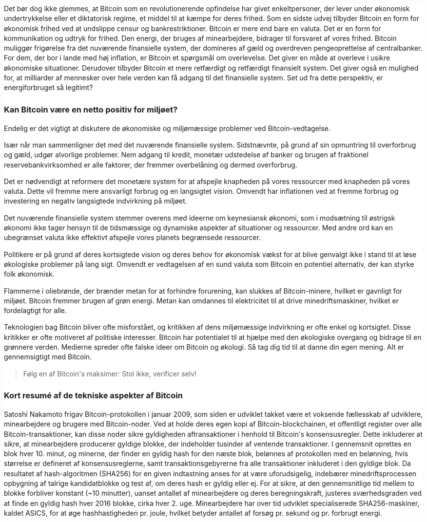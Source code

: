 Det bør dog ikke glemmes, at Bitcoin som en revolutionerende opfindelse har givet enkeltpersoner, der lever under økonomisk undertrykkelse eller et diktatorisk regime, et middel til at kæmpe for deres frihed. Som en sidste udvej tilbyder Bitcoin en form for økonomisk frihed ved at undslippe censur og bankrestriktioner. Bitcoin er mere end bare en valuta. Det er en form for kommunikation og udtryk for frihed. Den energi, der bruges af minearbejdere, bidrager til forsvaret af vores frihed. Bitcoin muliggør frigørelse fra det nuværende finansielle system, der domineres af gæld og overdreven pengeoprettelse af centralbanker.
For dem, der bor i lande med høj inflation, er Bitcoin et spørgsmål om overlevelse. Det giver en måde at overleve i usikre økonomiske situationer. Derudover tilbyder Bitcoin et mere retfærdigt og retfærdigt finansielt system. Det giver også en mulighed for, at milliarder af mennesker over hele verden kan få adgang til det finansielle system. Set ud fra dette perspektiv, er energiforbruget så legitimt?

### Kan Bitcoin være en netto positiv for miljøet?

Endelig er det vigtigt at diskutere de økonomiske og miljømæssige problemer ved Bitcoin-vedtagelse.

Især når man sammenligner det med det nuværende finansielle system. Sidstnævnte, på grund af sin opmuntring til overforbrug og gæld, udgør alvorlige problemer. Nem adgang til kredit, monetær udstedelse af banker og brugen af ​​fraktionel reservebankvirksomhed er alle faktorer, der fremmer overbelåning og dermed overforbrug.

Det er nødvendigt at reformere det monetære system for at afspejle knapheden på vores ressourcer med knapheden på vores valuta. Dette vil fremme mere ansvarligt forbrug og en langsigtet vision. Omvendt har inflationen ved at fremme forbrug og investering en negativ langsigtede indvirkning på miljøet.

Det nuværende finansielle system stemmer overens med ideerne om keynesiansk økonomi, som i modsætning til østrigsk økonomi ikke tager hensyn til de tidsmæssige og dynamiske aspekter af situationer og ressourcer. Med andre ord kan en ubegrænset valuta ikke effektivt afspejle vores planets begrænsede ressourcer.

Politikere er på grund af deres kortsigtede vision og deres behov for økonomisk vækst for at blive genvalgt ikke i stand til at løse økologiske problemer på lang sigt. Omvendt er vedtagelsen af ​​en sund valuta som Bitcoin en potentiel alternativ, der kan styrke folk økonomisk.

Flammerne i oliebrønde, der brænder metan for at forhindre forurening, kan slukkes af Bitcoin-minere, hvilket er gavnligt for miljøet. Bitcoin fremmer brugen af ​​grøn energi. Metan kan omdannes til elektricitet til at drive minedriftsmaskiner, hvilket er fordelagtigt for alle.

Teknologien bag Bitcoin bliver ofte misforstået, og kritikken af ​​dens miljømæssige indvirkning er ofte enkel og kortsigtet. Disse kritikker er ofte motiveret af politiske interesser. Bitcoin har potentialet til at hjælpe med den økologiske overgang og bidrage til en grønnere verden. Medierne spreder ofte falske ideer om Bitcoin og økologi. Så tag dig tid til at danne din egen mening. Alt er gennemsigtigt med Bitcoin.

> Følg en af ​​Bitcoin's maksimer: Stol ikke, verificer selv!

### Kort resumé af de tekniske aspekter af Bitcoin

Satoshi Nakamoto frigav Bitcoin-protokollen i januar 2009, som siden er udviklet takket være et voksende fællesskab af udviklere, minearbejdere og brugere med Bitcoin-noder. Ved at holde deres egen kopi af Bitcoin-blockchainen, et offentligt register over alle Bitcoin-transaktioner, kan disse noder sikre gyldigheden af ​​transaktioner i henhold til Bitcoin's konsensusregler. Dette inkluderer at sikre, at minearbejdere producerer gyldige blokke, der indeholder tusinder af ventende transaktioner.
I gennemsnit oprettes en blok hver 10. minut, og minerne, der finder en gyldig hash for den næste blok, belønnes af protokollen med en belønning, hvis størrelse er defineret af konsensusreglerne, samt transaktionsgebyrerne fra alle transaktioner inkluderet i den gyldige blok. Da resultatet af hash-algoritmen (SHA256) for en given indtastning anses for at være uforudsigelig, indebærer minedriftsprocessen opbygning af talrige kandidatblokke og test af, om deres hash er gyldig eller ej. For at sikre, at den gennemsnitlige tid mellem to blokke forbliver konstant (~10 minutter), uanset antallet af minearbejdere og deres beregningskraft, justeres sværhedsgraden ved at finde en gyldig hash hver 2016 blokke, cirka hver 2. uge. Minearbejdere har over tid udviklet specialiserede SHA256-maskiner, kaldet ASICS, for at øge hashhastigheden pr. joule, hvilket betyder antallet af forsøg pr. sekund og pr. forbrugt energi.
